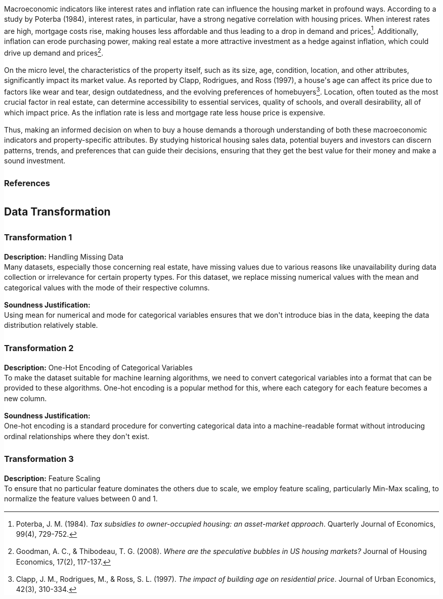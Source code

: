 Macroeconomic indicators like interest rates and inflation rate can influence the housing market in profound ways. According to a study by Poterba (1984), interest rates, in particular, have a strong negative correlation with housing prices. When interest rates are high, mortgage costs rise, making houses less affordable and thus leading to a drop in demand and prices[^1^]. Additionally, inflation can erode purchasing power, making real estate a more attractive investment as a hedge against inflation, which could drive up demand and prices[^2^].

On the micro level, the characteristics of the property itself, such as its size, age, condition, location, and other attributes, significantly impact its market value. As reported by Clapp, Rodrigues, and Ross (1997), a house's age can affect its price due to factors like wear and tear, design outdatedness, and the evolving preferences of homebuyers[^3^]. Location, often touted as the most crucial factor in real estate, can determine accessibility to essential services, quality of schools, and overall desirability, all of which impact price. As the inflation rate is less and mortgage rate less house price is expensive.

Thus, making an informed decision on when to buy a house demands a thorough understanding of both these macroeconomic indicators and property-specific attributes. By studying historical housing sales data, potential buyers and investors can discern patterns, trends, and preferences that can guide their decisions, ensuring that they get the best value for their money and make a sound investment.

### References

[^1^]: Poterba, J. M. (1984). _Tax subsidies to owner-occupied housing: an asset-market approach_. Quarterly Journal of Economics, 99(4), 729-752.
[^2^]: Goodman, A. C., & Thibodeau, T. G. (2008). _Where are the speculative bubbles in US housing markets?_ Journal of Housing Economics, 17(2), 117-137.
[^3^]: Clapp, J. M., Rodrigues, M., & Ross, S. L. (1997). _The impact of building age on residential price_. Journal of Urban Economics, 42(3), 310-334.

## Data Transformation

### Transformation 1

**Description:** Handling Missing Data  
Many datasets, especially those concerning real estate, have missing values due to various reasons like unavailability during data collection or irrelevance for certain property types. For this dataset, we replace missing numerical values with the mean and categorical values with the mode of their respective columns.

**Soundness Justification:**  
Using mean for numerical and mode for categorical variables ensures that we don't introduce bias in the data, keeping the data distribution relatively stable.

### Transformation 2

**Description:** One-Hot Encoding of Categorical Variables  
To make the dataset suitable for machine learning algorithms, we need to convert categorical variables into a format that can be provided to these algorithms. One-hot encoding is a popular method for this, where each category for each feature becomes a new column.

**Soundness Justification:**  
One-hot encoding is a standard procedure for converting categorical data into a machine-readable format without introducing ordinal relationships where they don't exist.

### Transformation 3

**Description:** Feature Scaling  
To ensure that no particular feature dominates the others due to scale, we employ feature scaling, particularly Min-Max scaling, to normalize the feature values between 0 and 1.
